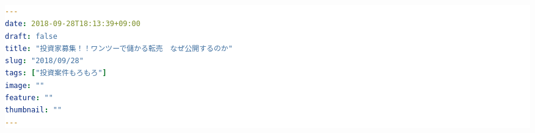 ```yaml
---
date: 2018-09-28T18:13:39+09:00
draft: false
title: "投資家募集！！ワンツーで儲かる転売　なぜ公開するのか"
slug: "2018/09/28"
tags: ["投資案件もろもろ"]
image: ""
feature: ""
thumbnail: ""
---
```
